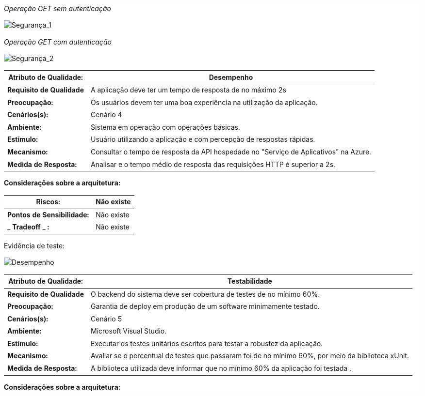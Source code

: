 *Operação GET sem autenticação*

![Segurança_1](https://user-images.githubusercontent.com/72347093/207447419-a5f06af9-f794-470b-beb6-0f93173cffef.jpg)

*Operação GET com autenticação*

![Segurança_2](https://user-images.githubusercontent.com/72347093/207447486-f5ede831-ea0a-46d8-a32a-7e9399902c58.jpg)



| **Atributo de Qualidade:** | Desempenho |
| --- | --- |
| **Requisito de Qualidade** | A aplicação deve ter um tempo de resposta de no máximo 2s |
| **Preocupação:** | Os usuários devem ter uma boa experiência na utilização da aplicação. |
| **Cenários(s):** | Cenário 4 |
| **Ambiente:** | Sistema em operação com operações básicas. |
| **Estímulo:** | Usuário utilizando a aplicação e com percepção de respostas rápidas. |
| **Mecanismo:** | Consultar o tempo de resposta da API hospedade no "Serviço de Aplicativos" na Azure. |
| **Medida de Resposta:** | Analisar e o tempo médio de resposta das requisições HTTP é superior a 2s. |

**Considerações sobre a arquitetura:**

| **Riscos:** | Não existe |
| --- | --- |
| **Pontos de Sensibilidade:** | Não existe |
| _ **Tradeoff** _ **:** | Não existe |

Evidência de teste:

![Desempenho](https://user-images.githubusercontent.com/72347093/207447915-eaa8e049-8c0e-4940-a8b3-7e7325a34d4c.jpg)



| **Atributo de Qualidade:** | Testabilidade |
| --- | --- |
| **Requisito de Qualidade** | O backend do sistema deve ser cobertura de testes de no mínimo 60%. |
| **Preocupação:** | Garantia de deploy em produção de um software minimamente testado. |
| **Cenários(s):** | Cenário 5 |
| **Ambiente:** | Microsoft Visual Studio. |
| **Estímulo:** | Executar os testes unitários escritos para testar a robustez da aplicação. |
| **Mecanismo:** | Avaliar se o percentual de testes que passaram foi de no mínimo 60%, por meio da biblioteca xUnit. |
| **Medida de Resposta:** | A biblioteca utilizada deve informar que no mínimo 60% da aplicação foi testada . |

**Considerações sobre a arquitetura:**
